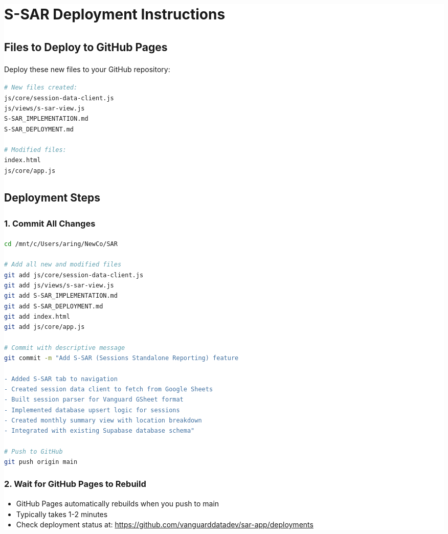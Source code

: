 # S-SAR Deployment Instructions

## Files to Deploy to GitHub Pages

Deploy these new files to your GitHub repository:

```bash
# New files created:
js/core/session-data-client.js
js/views/s-sar-view.js
S-SAR_IMPLEMENTATION.md
S-SAR_DEPLOYMENT.md

# Modified files:
index.html
js/core/app.js
```

## Deployment Steps

### 1. Commit All Changes

```bash
cd /mnt/c/Users/aring/NewCo/SAR

# Add all new and modified files
git add js/core/session-data-client.js
git add js/views/s-sar-view.js
git add S-SAR_IMPLEMENTATION.md
git add S-SAR_DEPLOYMENT.md
git add index.html
git add js/core/app.js

# Commit with descriptive message
git commit -m "Add S-SAR (Sessions Standalone Reporting) feature

- Added S-SAR tab to navigation
- Created session data client to fetch from Google Sheets
- Built session parser for Vanguard GSheet format
- Implemented database upsert logic for sessions
- Created monthly summary view with location breakdown
- Integrated with existing Supabase database schema"

# Push to GitHub
git push origin main
```

### 2. Wait for GitHub Pages to Rebuild

- GitHub Pages automatically rebuilds when you push to main
- Typically takes 1-2 minutes
- Check deployment status at: https://github.com/vanguarddatadev/sar-app/deployments
